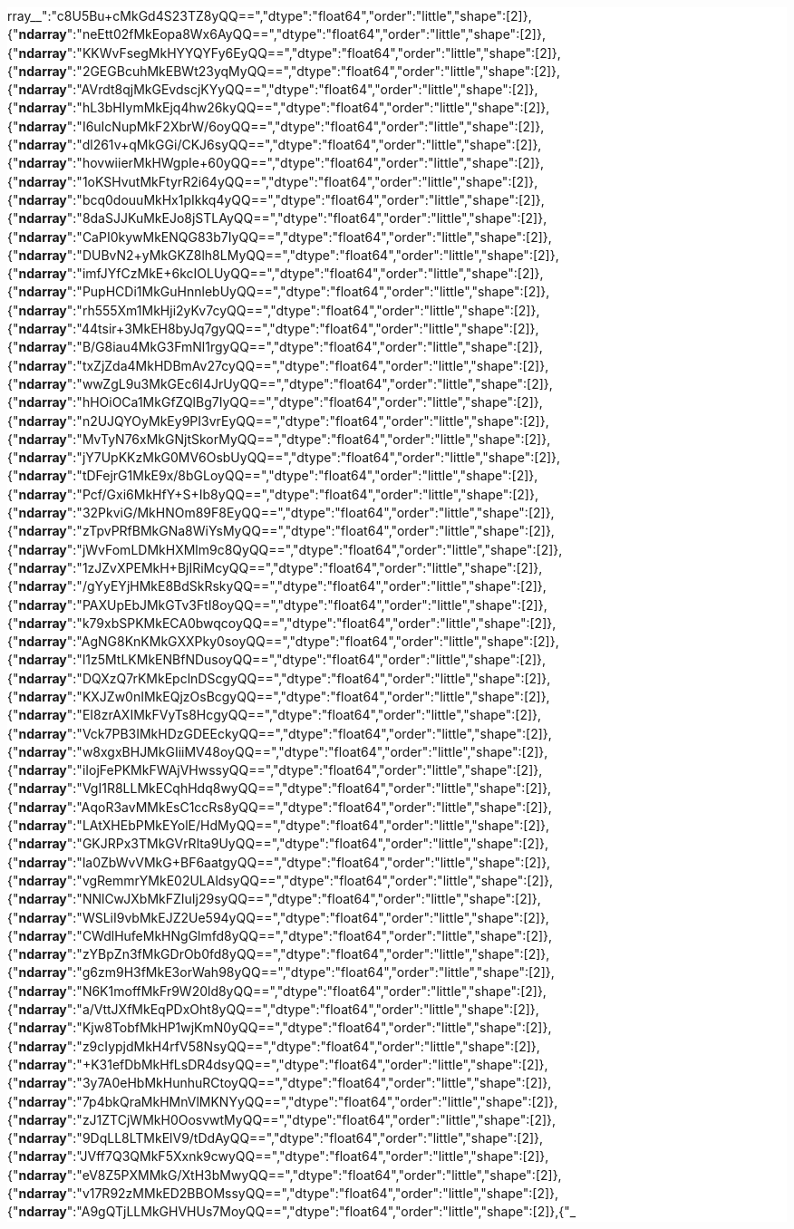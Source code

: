 rray__":"c8U5Bu+cMkGd4S23TZ8yQQ==","dtype":"float64","order":"little","shape":[2]},{"__ndarray__":"neEtt02fMkEopa8Wx6AyQQ==","dtype":"float64","order":"little","shape":[2]},{"__ndarray__":"KKWvFsegMkHYYQYFy6EyQQ==","dtype":"float64","order":"little","shape":[2]},{"__ndarray__":"2GEGBcuhMkEBWt23yqMyQQ==","dtype":"float64","order":"little","shape":[2]},{"__ndarray__":"AVrdt8qjMkGEvdscjKYyQQ==","dtype":"float64","order":"little","shape":[2]},{"__ndarray__":"hL3bHIymMkEjq4hw26kyQQ==","dtype":"float64","order":"little","shape":[2]},{"__ndarray__":"I6uIcNupMkF2XbrW/6oyQQ==","dtype":"float64","order":"little","shape":[2]},{"__ndarray__":"dl261v+qMkGGi/CKJ6syQQ==","dtype":"float64","order":"little","shape":[2]},{"__ndarray__":"hovwiierMkHWgpIe+60yQQ==","dtype":"float64","order":"little","shape":[2]},{"__ndarray__":"1oKSHvutMkFtyrR2i64yQQ==","dtype":"float64","order":"little","shape":[2]},{"__ndarray__":"bcq0douuMkHx1pIkkq4yQQ==","dtype":"float64","order":"little","shape":[2]},{"__ndarray__":"8daSJJKuMkEJo8jSTLAyQQ==","dtype":"float64","order":"little","shape":[2]},{"__ndarray__":"CaPI0kywMkENQG83b7IyQQ==","dtype":"float64","order":"little","shape":[2]},{"__ndarray__":"DUBvN2+yMkGKZ8lh8LMyQQ==","dtype":"float64","order":"little","shape":[2]},{"__ndarray__":"imfJYfCzMkE+6kcIOLUyQQ==","dtype":"float64","order":"little","shape":[2]},{"__ndarray__":"PupHCDi1MkGuHnnlebUyQQ==","dtype":"float64","order":"little","shape":[2]},{"__ndarray__":"rh555Xm1MkHji2yKv7cyQQ==","dtype":"float64","order":"little","shape":[2]},{"__ndarray__":"44tsir+3MkEH8byJq7gyQQ==","dtype":"float64","order":"little","shape":[2]},{"__ndarray__":"B/G8iau4MkG3FmNl1rgyQQ==","dtype":"float64","order":"little","shape":[2]},{"__ndarray__":"txZjZda4MkHDBmAv27cyQQ==","dtype":"float64","order":"little","shape":[2]},{"__ndarray__":"wwZgL9u3MkGEc6I4JrUyQQ==","dtype":"float64","order":"little","shape":[2]},{"__ndarray__":"hHOiOCa1MkGfZQlBg7IyQQ==","dtype":"float64","order":"little","shape":[2]},{"__ndarray__":"n2UJQYOyMkEy9PI3vrEyQQ==","dtype":"float64","order":"little","shape":[2]},{"__ndarray__":"MvTyN76xMkGNjtSkorMyQQ==","dtype":"float64","order":"little","shape":[2]},{"__ndarray__":"jY7UpKKzMkG0MV6OsbUyQQ==","dtype":"float64","order":"little","shape":[2]},{"__ndarray__":"tDFejrG1MkE9x/8bGLoyQQ==","dtype":"float64","order":"little","shape":[2]},{"__ndarray__":"Pcf/Gxi6MkHfY+S+Ib8yQQ==","dtype":"float64","order":"little","shape":[2]},{"__ndarray__":"32PkviG/MkHNOm89F8EyQQ==","dtype":"float64","order":"little","shape":[2]},{"__ndarray__":"zTpvPRfBMkGNa8WiYsMyQQ==","dtype":"float64","order":"little","shape":[2]},{"__ndarray__":"jWvFomLDMkHXMlm9c8QyQQ==","dtype":"float64","order":"little","shape":[2]},{"__ndarray__":"1zJZvXPEMkH+BjIRiMcyQQ==","dtype":"float64","order":"little","shape":[2]},{"__ndarray__":"/gYyEYjHMkE8BdSkRskyQQ==","dtype":"float64","order":"little","shape":[2]},{"__ndarray__":"PAXUpEbJMkGTv3FtI8oyQQ==","dtype":"float64","order":"little","shape":[2]},{"__ndarray__":"k79xbSPKMkECA0bwqcoyQQ==","dtype":"float64","order":"little","shape":[2]},{"__ndarray__":"AgNG8KnKMkGXXPky0soyQQ==","dtype":"float64","order":"little","shape":[2]},{"__ndarray__":"l1z5MtLKMkENBfNDusoyQQ==","dtype":"float64","order":"little","shape":[2]},{"__ndarray__":"DQXzQ7rKMkEpclnDScgyQQ==","dtype":"float64","order":"little","shape":[2]},{"__ndarray__":"KXJZw0nIMkEQjzOsBcgyQQ==","dtype":"float64","order":"little","shape":[2]},{"__ndarray__":"EI8zrAXIMkFVyTs8HcgyQQ==","dtype":"float64","order":"little","shape":[2]},{"__ndarray__":"Vck7PB3IMkHDzGDEEckyQQ==","dtype":"float64","order":"little","shape":[2]},{"__ndarray__":"w8xgxBHJMkGIiiMV48oyQQ==","dtype":"float64","order":"little","shape":[2]},{"__ndarray__":"iIojFePKMkFWAjVHwssyQQ==","dtype":"float64","order":"little","shape":[2]},{"__ndarray__":"VgI1R8LLMkECqhHdq8wyQQ==","dtype":"float64","order":"little","shape":[2]},{"__ndarray__":"AqoR3avMMkEsC1ccRs8yQQ==","dtype":"float64","order":"little","shape":[2]},{"__ndarray__":"LAtXHEbPMkEYolE/HdMyQQ==","dtype":"float64","order":"little","shape":[2]},{"__ndarray__":"GKJRPx3TMkGVrRlta9UyQQ==","dtype":"float64","order":"little","shape":[2]},{"__ndarray__":"la0ZbWvVMkG+BF6aatgyQQ==","dtype":"float64","order":"little","shape":[2]},{"__ndarray__":"vgRemmrYMkE02ULAldsyQQ==","dtype":"float64","order":"little","shape":[2]},{"__ndarray__":"NNlCwJXbMkFZIuIj29syQQ==","dtype":"float64","order":"little","shape":[2]},{"__ndarray__":"WSLiI9vbMkEJZ2Ue594yQQ==","dtype":"float64","order":"little","shape":[2]},{"__ndarray__":"CWdlHufeMkHNgGlmfd8yQQ==","dtype":"float64","order":"little","shape":[2]},{"__ndarray__":"zYBpZn3fMkGDrOb0fd8yQQ==","dtype":"float64","order":"little","shape":[2]},{"__ndarray__":"g6zm9H3fMkE3orWah98yQQ==","dtype":"float64","order":"little","shape":[2]},{"__ndarray__":"N6K1moffMkFr9W20ld8yQQ==","dtype":"float64","order":"little","shape":[2]},{"__ndarray__":"a/VttJXfMkEqPDxOht8yQQ==","dtype":"float64","order":"little","shape":[2]},{"__ndarray__":"Kjw8TobfMkHP1wjKmN0yQQ==","dtype":"float64","order":"little","shape":[2]},{"__ndarray__":"z9cIypjdMkH4rfV58NsyQQ==","dtype":"float64","order":"little","shape":[2]},{"__ndarray__":"+K31efDbMkHfLsDR4dsyQQ==","dtype":"float64","order":"little","shape":[2]},{"__ndarray__":"3y7A0eHbMkHunhuRCtoyQQ==","dtype":"float64","order":"little","shape":[2]},{"__ndarray__":"7p4bkQraMkHMnVlMKNYyQQ==","dtype":"float64","order":"little","shape":[2]},{"__ndarray__":"zJ1ZTCjWMkH0OosvwtMyQQ==","dtype":"float64","order":"little","shape":[2]},{"__ndarray__":"9DqLL8LTMkElV9/tDdAyQQ==","dtype":"float64","order":"little","shape":[2]},{"__ndarray__":"JVff7Q3QMkF5Xxnk9cwyQQ==","dtype":"float64","order":"little","shape":[2]},{"__ndarray__":"eV8Z5PXMMkG/XtH3bMwyQQ==","dtype":"float64","order":"little","shape":[2]},{"__ndarray__":"v17R92zMMkED2BBOMssyQQ==","dtype":"float64","order":"little","shape":[2]},{"__ndarray__":"A9gQTjLLMkGHVHUs7MoyQQ==","dtype":"float64","order":"little","shape":[2]},{"_